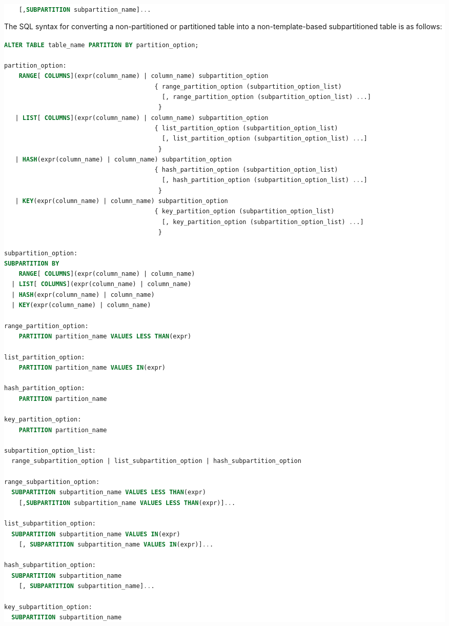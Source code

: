 ```sql
    [,SUBPARTITION subpartition_name]...
```

The SQL syntax for converting a non-partitioned or partitioned table into a non-template-based subpartitioned table is as follows:

```sql
ALTER TABLE table_name PARTITION BY partition_option;

partition_option:
    RANGE[ COLUMNS](expr(column_name) | column_name) subpartition_option
                                         { range_partition_option (subpartition_option_list)
                                           [, range_partition_option (subpartition_option_list) ...]
                                          }
   | LIST[ COLUMNS](expr(column_name) | column_name) subpartition_option
                                         { list_partition_option (subpartition_option_list)
                                           [, list_partition_option (subpartition_option_list) ...]
                                          }
   | HASH(expr(column_name) | column_name) subpartition_option
                                         { hash_partition_option (subpartition_option_list)
                                           [, hash_partition_option (subpartition_option_list) ...]
                                          }
   | KEY(expr(column_name) | column_name) subpartition_option
                                         { key_partition_option (subpartition_option_list)
                                           [, key_partition_option (subpartition_option_list) ...]
                                          }

subpartition_option:
SUBPARTITION BY
    RANGE[ COLUMNS](expr(column_name) | column_name)
  | LIST[ COLUMNS](expr(column_name) | column_name)
  | HASH(expr(column_name) | column_name)
  | KEY(expr(column_name) | column_name)

range_partition_option:
    PARTITION partition_name VALUES LESS THAN(expr)

list_partition_option:
    PARTITION partition_name VALUES IN(expr)

hash_partition_option:
    PARTITION partition_name

key_partition_option:
    PARTITION partition_name

subpartition_option_list:
  range_subpartition_option | list_subpartition_option | hash_subpartition_option

range_subpartition_option:
  SUBPARTITION subpartition_name VALUES LESS THAN(expr)
    [,SUBPARTITION subpartition_name VALUES LESS THAN(expr)]...

list_subpartition_option:
  SUBPARTITION subpartition_name VALUES IN(expr)
    [, SUBPARTITION subpartition_name VALUES IN(expr)]...

hash_subpartition_option:
  SUBPARTITION subpartition_name
    [, SUBPARTITION subpartition_name]...

key_subpartition_option:
  SUBPARTITION subpartition_name
```